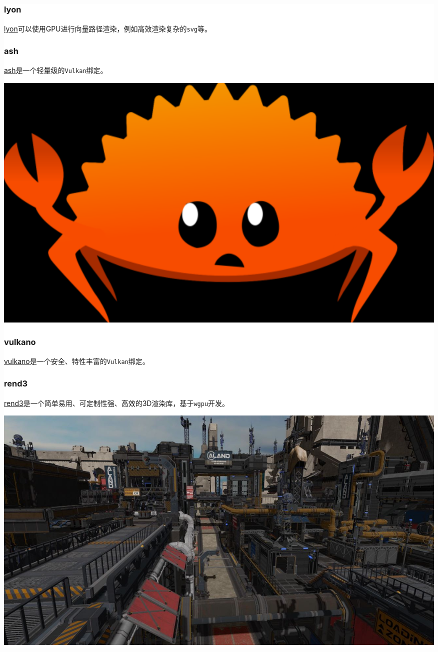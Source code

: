 ### lyon
[lyon](https://github.com/nical/lyon)可以使用GPU进行向量路径渲染，例如高效渲染复杂的`svg`等。

### ash
[ash](https://github.com/MaikKlein/ash)是一个轻量级的`Vulkan`绑定。

<img alt="ash screenshot" width="100%" src="./img/gamedev/ash.png" class="center"  />

### vulkano
[vulkano](https://github.com/vulkano-rs/vulkano)是一个安全、特性丰富的`Vulkan`绑定。

### rend3
[rend3](https://github.com/BVE-Reborn/rend3)是一个简单易用、可定制性强、高效的3D渲染库，基于`wgpu`开发。

<img alt="rend3 screenshot" width="100%" src="./img/gamedev/rend3.jpg" class="center"  />
